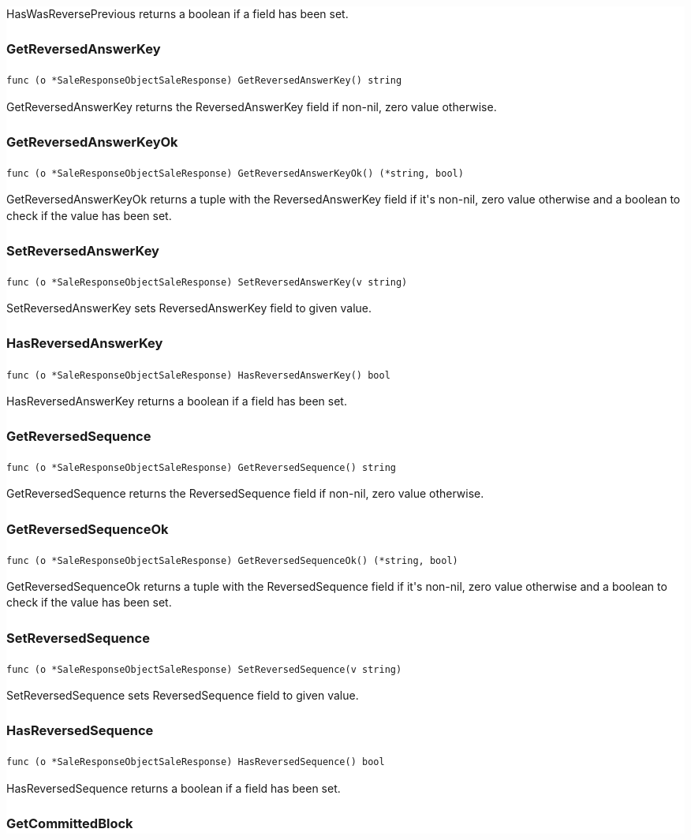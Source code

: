 HasWasReversePrevious returns a boolean if a field has been set.

### GetReversedAnswerKey

`func (o *SaleResponseObjectSaleResponse) GetReversedAnswerKey() string`

GetReversedAnswerKey returns the ReversedAnswerKey field if non-nil, zero value otherwise.

### GetReversedAnswerKeyOk

`func (o *SaleResponseObjectSaleResponse) GetReversedAnswerKeyOk() (*string, bool)`

GetReversedAnswerKeyOk returns a tuple with the ReversedAnswerKey field if it's non-nil, zero value otherwise
and a boolean to check if the value has been set.

### SetReversedAnswerKey

`func (o *SaleResponseObjectSaleResponse) SetReversedAnswerKey(v string)`

SetReversedAnswerKey sets ReversedAnswerKey field to given value.

### HasReversedAnswerKey

`func (o *SaleResponseObjectSaleResponse) HasReversedAnswerKey() bool`

HasReversedAnswerKey returns a boolean if a field has been set.

### GetReversedSequence

`func (o *SaleResponseObjectSaleResponse) GetReversedSequence() string`

GetReversedSequence returns the ReversedSequence field if non-nil, zero value otherwise.

### GetReversedSequenceOk

`func (o *SaleResponseObjectSaleResponse) GetReversedSequenceOk() (*string, bool)`

GetReversedSequenceOk returns a tuple with the ReversedSequence field if it's non-nil, zero value otherwise
and a boolean to check if the value has been set.

### SetReversedSequence

`func (o *SaleResponseObjectSaleResponse) SetReversedSequence(v string)`

SetReversedSequence sets ReversedSequence field to given value.

### HasReversedSequence

`func (o *SaleResponseObjectSaleResponse) HasReversedSequence() bool`

HasReversedSequence returns a boolean if a field has been set.

### GetCommittedBlock

